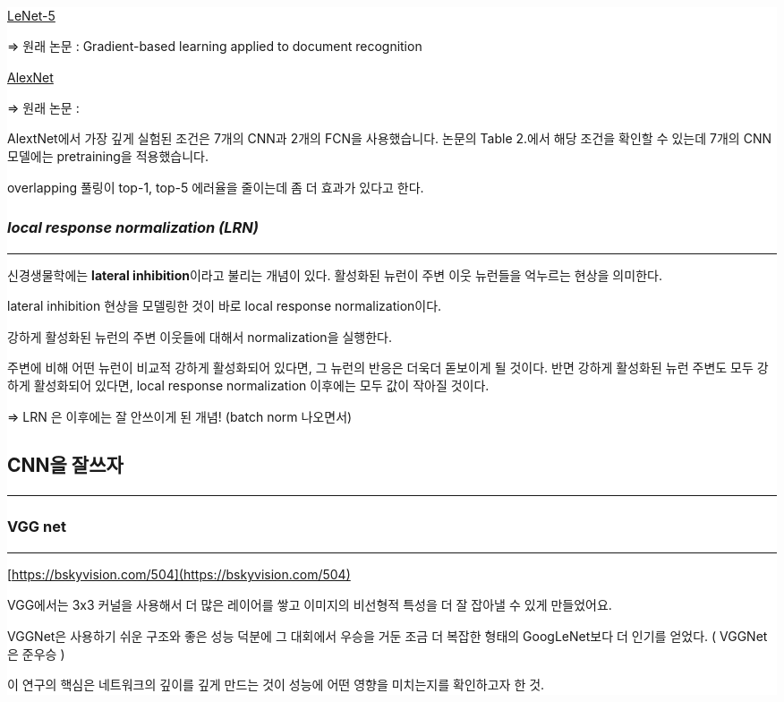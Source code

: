 [LeNet-5]([https://bskyvision.com/418](https://bskyvision.com/418))

⇒ 원래 논문 : Gradient-based learning applied to document recognition

[AlexNet]([https://bskyvision.com/421](https://bskyvision.com/421))

⇒ 원래 논문 : 

[](https://papers.nips.cc/paper/4824-imagenet-classification-with-deep-convolutional-neural-networks.pdf)

AlextNet에서 가장 깊게 실험된 조건은 7개의 CNN과 2개의 FCN을 사용했습니다.
논문의 Table 2.에서 해당 조건을 확인할 수 있는데 7개의 CNN 모델에는 pretraining을 적용했습니다.

overlapping 풀링이 top-1, top-5 에러율을 줄이는데 좀 더 효과가 있다고 한다.

### ***local response normalization (LRN)***

---

신경생물학에는 **lateral inhibition**이라고 불리는 개념이 있다. 활성화된 뉴런이 주변 이웃 뉴런들을 억누르는 현상을 의미한다.

lateral inhibition 현상을 모델링한 것이 바로 local response normalization이다.

강하게 활성화된 뉴런의 주변 이웃들에 대해서 normalization을 실행한다.

주변에 비해 어떤 뉴런이 비교적 강하게 활성화되어 있다면, 그 뉴런의 반응은 더욱더 돋보이게 될 것이다. 반면 강하게 활성화된 뉴런 주변도 모두 강하게 활성화되어 있다면, local response normalization 이후에는 모두 값이 작아질 것이다.

⇒ LRN 은 이후에는 잘 안쓰이게 된 개념! (batch norm 나오면서)

## CNN을 잘쓰자

---

### VGG net

---

[https://bskyvision.com/504](https://bskyvision.com/504)

VGG에서는 3x3 커널을 사용해서 더 많은 레이어를 쌓고 이미지의 비선형적 특성을 더 잘 잡아낼 수 있게 만들었어요.

VGGNet은 사용하기 쉬운 구조와 좋은 성능 덕분에 그 대회에서 우승을 거둔 조금 더 복잡한 형태의 GoogLeNet보다 더 인기를 얻었다. ( VGGNet 은 준우승 )

이 연구의 핵심은 네트워크의 깊이를 깊게 만드는 것이 성능에 어떤 영향을 미치는지를 확인하고자 한 것.
